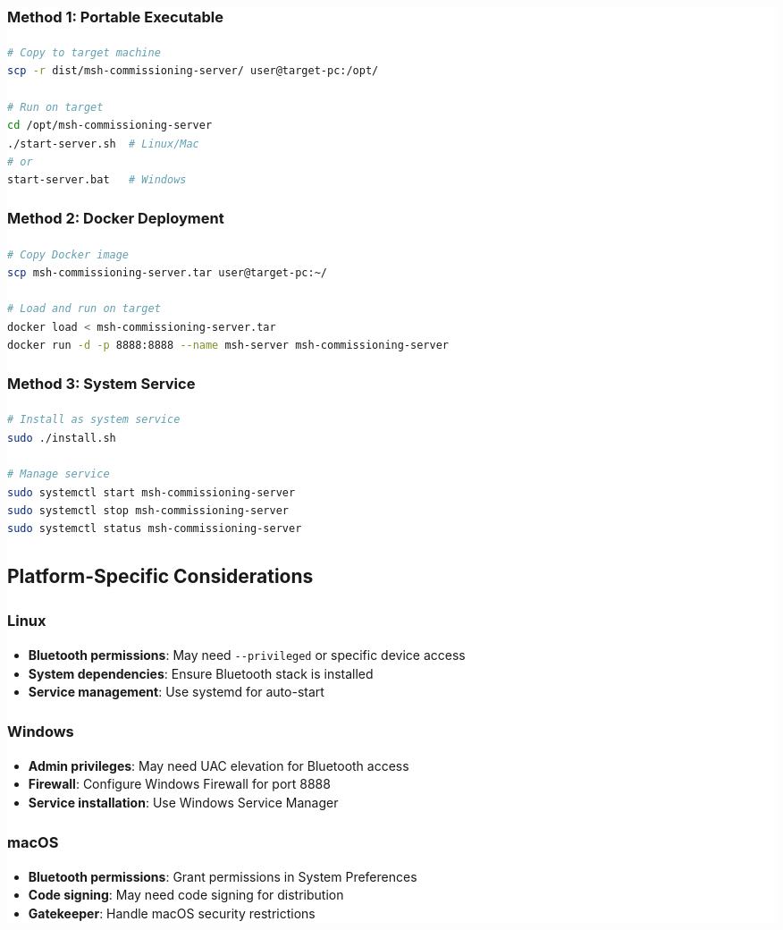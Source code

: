 ### Method 1: Portable Executable
```bash
# Copy to target machine
scp -r dist/msh-commissioning-server/ user@target-pc:/opt/

# Run on target
cd /opt/msh-commissioning-server
./start-server.sh  # Linux/Mac
# or
start-server.bat   # Windows
```

### Method 2: Docker Deployment
```bash
# Copy Docker image
scp msh-commissioning-server.tar user@target-pc:~/

# Load and run on target
docker load < msh-commissioning-server.tar
docker run -d -p 8888:8888 --name msh-server msh-commissioning-server
```

### Method 3: System Service
```bash
# Install as system service
sudo ./install.sh

# Manage service
sudo systemctl start msh-commissioning-server
sudo systemctl stop msh-commissioning-server
sudo systemctl status msh-commissioning-server
```

## Platform-Specific Considerations

### Linux
- **Bluetooth permissions**: May need `--privileged` or specific device access
- **System dependencies**: Ensure Bluetooth stack is installed
- **Service management**: Use systemd for auto-start

### Windows
- **Admin privileges**: May need UAC elevation for Bluetooth access
- **Firewall**: Configure Windows Firewall for port 8888
- **Service installation**: Use Windows Service Manager

### macOS
- **Bluetooth permissions**: Grant permissions in System Preferences
- **Code signing**: May need code signing for distribution
- **Gatekeeper**: Handle macOS security restrictions
